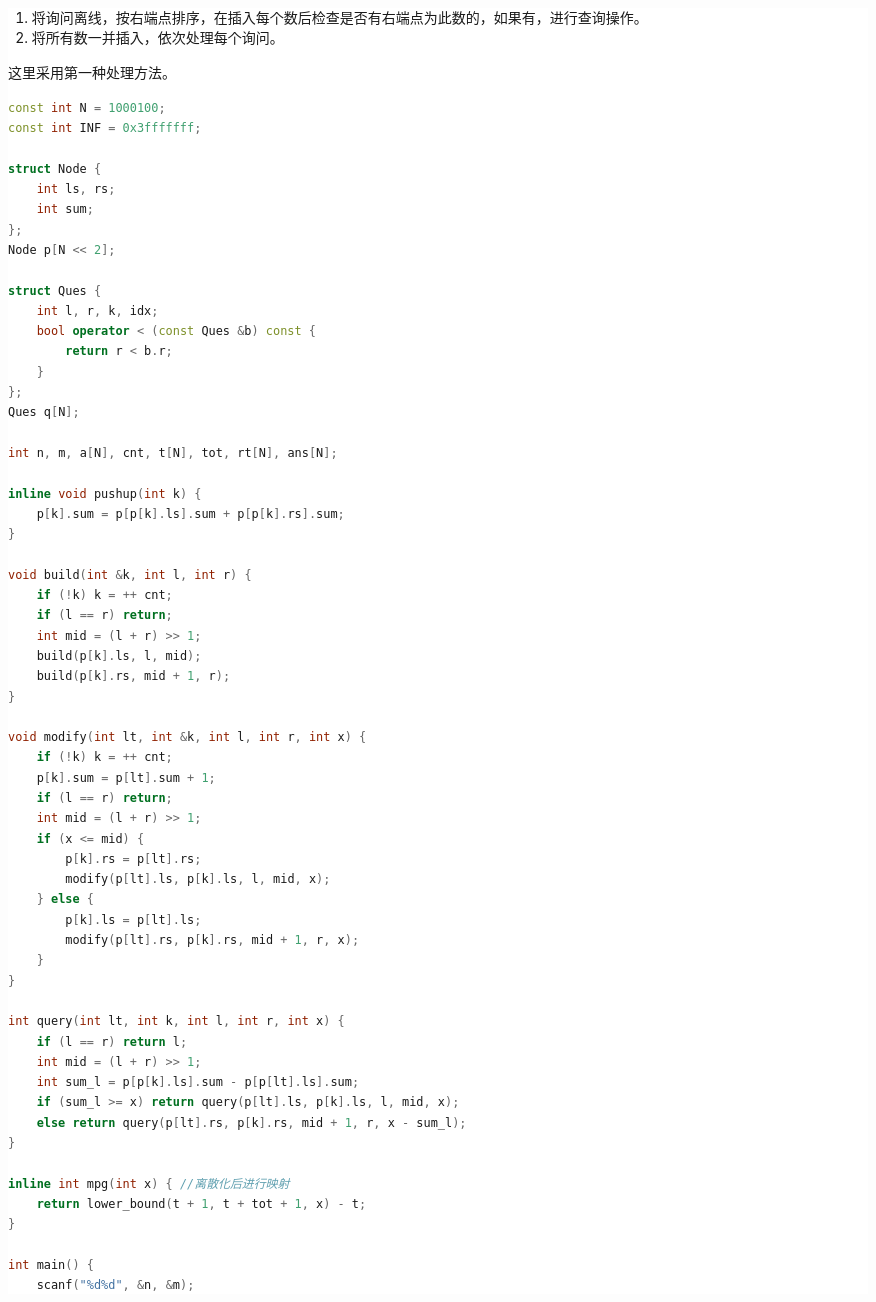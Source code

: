 1. 将询问离线，按右端点排序，在插入每个数后检查是否有右端点为此数的，如果有，进行查询操作。
2. 将所有数一并插入，依次处理每个询问。

这里采用第一种处理方法。

``` cpp
const int N = 1000100;
const int INF = 0x3fffffff;

struct Node {
    int ls, rs;
    int sum;
};
Node p[N << 2];

struct Ques {
    int l, r, k, idx;
    bool operator < (const Ques &b) const {
        return r < b.r;
    }
};
Ques q[N];

int n, m, a[N], cnt, t[N], tot, rt[N], ans[N];

inline void pushup(int k) {
    p[k].sum = p[p[k].ls].sum + p[p[k].rs].sum;
}

void build(int &k, int l, int r) {
    if (!k) k = ++ cnt;
    if (l == r) return;
    int mid = (l + r) >> 1;
    build(p[k].ls, l, mid);
    build(p[k].rs, mid + 1, r);
}

void modify(int lt, int &k, int l, int r, int x) {
    if (!k) k = ++ cnt;
    p[k].sum = p[lt].sum + 1;
    if (l == r) return;
    int mid = (l + r) >> 1;
    if (x <= mid) {
        p[k].rs = p[lt].rs;
        modify(p[lt].ls, p[k].ls, l, mid, x);
    } else {
        p[k].ls = p[lt].ls;
        modify(p[lt].rs, p[k].rs, mid + 1, r, x);
    }
}

int query(int lt, int k, int l, int r, int x) {
    if (l == r) return l;
    int mid = (l + r) >> 1;
    int sum_l = p[p[k].ls].sum - p[p[lt].ls].sum;
    if (sum_l >= x) return query(p[lt].ls, p[k].ls, l, mid, x);
    else return query(p[lt].rs, p[k].rs, mid + 1, r, x - sum_l);
}

inline int mpg(int x) { //离散化后进行映射
    return lower_bound(t + 1, t + tot + 1, x) - t;
}

int main() {
    scanf("%d%d", &n, &m);
```